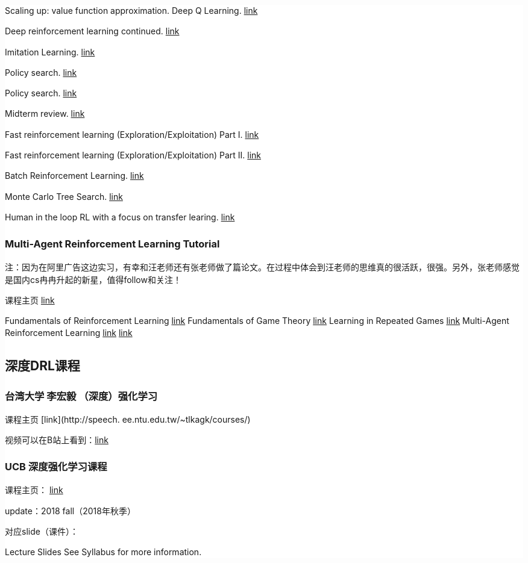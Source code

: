  Scaling up: value function approximation. Deep Q Learning. [link](http://web.stanford.edu/class/cs234/slides/cs234_2018_l5.pdf)
 
 Deep reinforcement learning continued. [link](http://web.stanford.edu/class/cs234/slides/cs234_2018_l6.pdf)
 
 Imitation Learning. [link](http://web.stanford.edu/class/cs234/slides/cs234_2018_l7_annotated.pdf)
 
 Policy search. [link](http://web.stanford.edu/class/cs234/slides/cs234_2018_l8.pdf)
 
 Policy search. [link](http://web.stanford.edu/class/cs234/slides/cs234_2018_l9_updated.pdf)
 
 Midterm review. [link](http://web.stanford.edu/class/cs234/slides/cs234_2018_midterm_review.pdf)
 
 Fast reinforcement learning (Exploration/Exploitation) Part I. [link](http://web.stanford.edu/class/cs234/slides/cs234_2018_l11.pdf)
 
 Fast reinforcement learning (Exploration/Exploitation) Part II. [link](http://web.stanford.edu/class/cs234/slides/cs234_2018_l12.pdf)
 
 Batch Reinforcement Learning. [link](http://web.stanford.edu/class/cs234/slides/cs234_2018_l13.pdf)
 
 Monte Carlo Tree Search. [link](http://web.stanford.edu/class/cs234/slides/cs234_2018_l14.pdf)
 
 Human in the loop RL with a focus on transfer learing. [link](http://web.stanford.edu/class/cs234/slides/cs234_2018_l15.pdf)
 
### Multi-Agent Reinforcement Learning Tutorial
注：因为在阿里广告这边实习，有幸和汪老师还有张老师做了篇论文。在过程中体会到汪老师的思维真的很活跃，很强。另外，张老师感觉是国内cs冉冉升起的新星，值得follow和关注！

 课程主页 [link](http://wnzhang.net/tutorials/marl2018/index.html)
 
 Fundamentals of Reinforcement Learning  [link](http://wnzhang.net/tutorials/marl2018/docs/lecture-1-rl.pdf)
 Fundamentals of Game Theory [link](http://wnzhang.net/tutorials/marl2018/docs/lecture-2a-game-theory.pdf)
 Learning in Repeated Games [link](http://wnzhang.net/tutorials/marl2018/docs/lecture-2b-repeated-games.pdf)
 Multi-Agent Reinforcement Learning [link](http://wnzhang.net/tutorials/marl2018/docs/lecture-3a-marl-1.pdf) [link](http://wnzhang.net/tutorials/marl2018/docs/lecture-3b-marl-2.pdf)

 
## 深度DRL课程

### 台湾大学 李宏毅 （深度）强化学习
课程主页 [link](http://speech. ee.ntu.edu.tw/~tlkagk/courses/)

视频可以在B站上看到：[link](https://www.bilibili.com/video/av24724071?from=search&seid=14814651069494196110)

### UCB 深度强化学习课程

课程主页： [link](http://rll.berkeley.edu/deeprlcourse/)

update：2018 fall（2018年秋季）

对应slide（课件）：

Lecture Slides
See Syllabus for more information.
